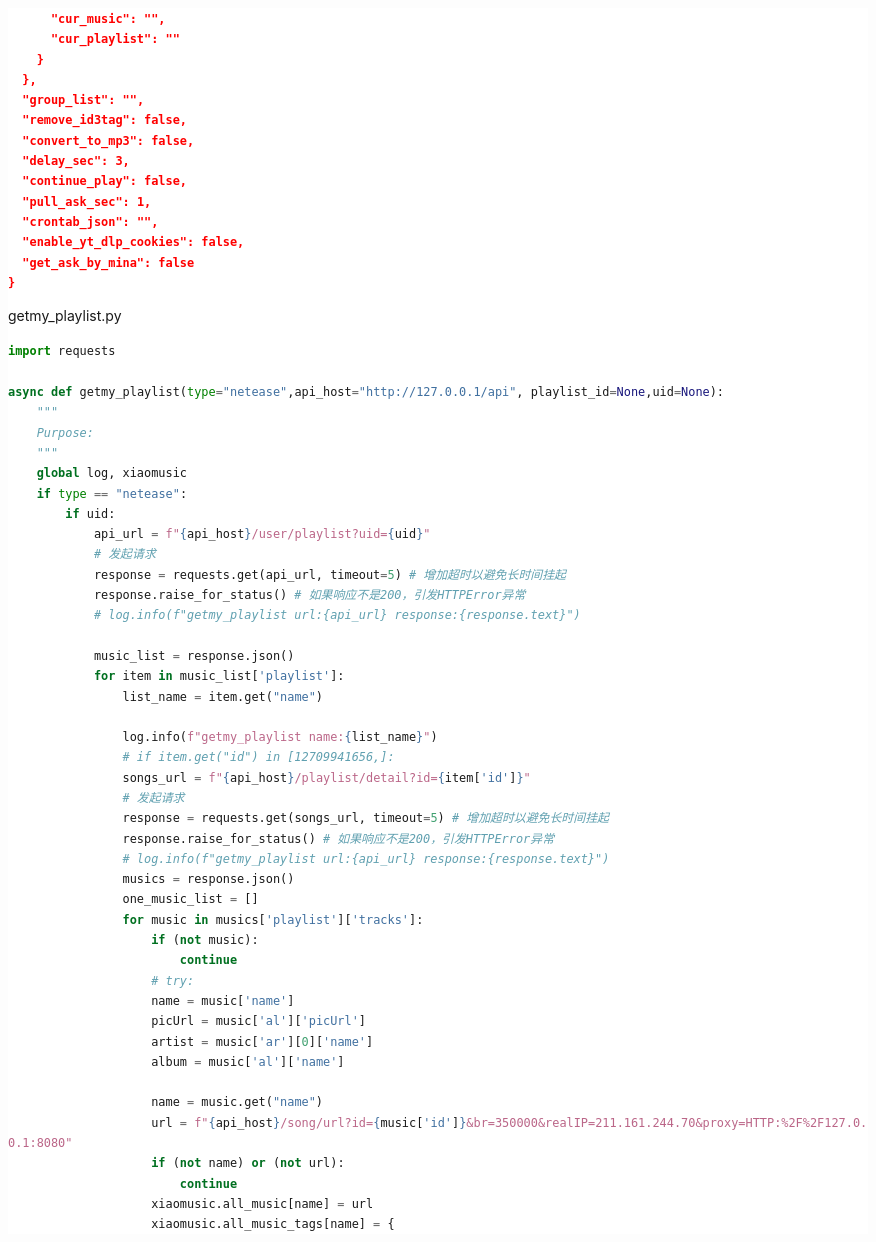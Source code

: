 ```json
      "cur_music": "",
      "cur_playlist": ""
    }
  },
  "group_list": "",
  "remove_id3tag": false,
  "convert_to_mp3": false,
  "delay_sec": 3,
  "continue_play": false,
  "pull_ask_sec": 1,
  "crontab_json": "",
  "enable_yt_dlp_cookies": false,
  "get_ask_by_mina": false
}
```

getmy_playlist.py

```python
import requests

async def getmy_playlist(type="netease",api_host="http://127.0.0.1/api", playlist_id=None,uid=None):
    """
    Purpose: 
    """
    global log, xiaomusic
    if type == "netease":
        if uid:
            api_url = f"{api_host}/user/playlist?uid={uid}"
            # 发起请求
            response = requests.get(api_url, timeout=5) # 增加超时以避免长时间挂起
            response.raise_for_status() # 如果响应不是200，引发HTTPError异常
            # log.info(f"getmy_playlist url:{api_url} response:{response.text}")

            music_list = response.json()
            for item in music_list['playlist']:
                list_name = item.get("name")

                log.info(f"getmy_playlist name:{list_name}")
                # if item.get("id") in [12709941656,]:
                songs_url = f"{api_host}/playlist/detail?id={item['id']}"
                # 发起请求
                response = requests.get(songs_url, timeout=5) # 增加超时以避免长时间挂起
                response.raise_for_status() # 如果响应不是200，引发HTTPError异常
                # log.info(f"getmy_playlist url:{api_url} response:{response.text}")
                musics = response.json()
                one_music_list = []
                for music in musics['playlist']['tracks']:
                    if (not music):
                        continue
                    # try:
                    name = music['name']
                    picUrl = music['al']['picUrl']
                    artist = music['ar'][0]['name']
                    album = music['al']['name']

                    name = music.get("name")
                    url = f"{api_host}/song/url?id={music['id']}&br=350000&realIP=211.161.244.70&proxy=HTTP:%2F%2F127.0.0.1:8080"
                    if (not name) or (not url):
                        continue
                    xiaomusic.all_music[name] = url
                    xiaomusic.all_music_tags[name] = {
```